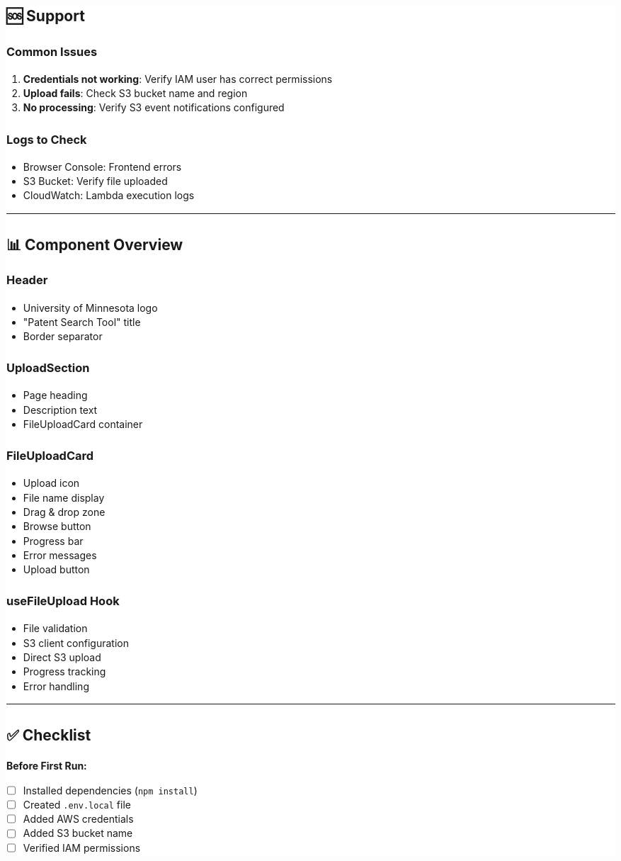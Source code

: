 
## 🆘 Support

### Common Issues
1. **Credentials not working**: Verify IAM user has correct permissions
2. **Upload fails**: Check S3 bucket name and region
3. **No processing**: Verify S3 event notifications configured

### Logs to Check
- Browser Console: Frontend errors
- S3 Bucket: Verify file uploaded
- CloudWatch: Lambda execution logs

---

## 📊 Component Overview

### Header
- University of Minnesota logo
- "Patent Search Tool" title
- Border separator

### UploadSection
- Page heading
- Description text
- FileUploadCard container

### FileUploadCard
- Upload icon
- File name display
- Drag & drop zone
- Browse button
- Progress bar
- Error messages
- Upload button

### useFileUpload Hook
- File validation
- S3 client configuration
- Direct S3 upload
- Progress tracking
- Error handling

---

## ✅ Checklist

**Before First Run:**
- [ ] Installed dependencies (`npm install`)
- [ ] Created `.env.local` file
- [ ] Added AWS credentials
- [ ] Added S3 bucket name
- [ ] Verified IAM permissions
